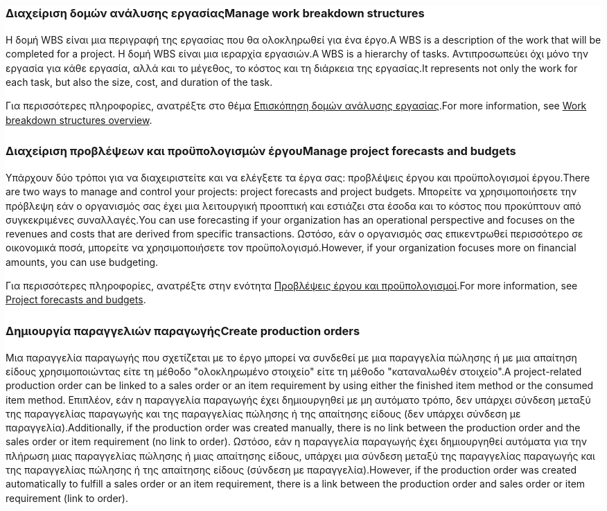 ### <a name="manage-work-breakdown-structures"></a><span data-ttu-id="8c008-220">Διαχείριση δομών ανάλυσης εργασίας</span><span class="sxs-lookup"><span data-stu-id="8c008-220">Manage work breakdown structures</span></span>

<span data-ttu-id="8c008-221">Η δομή WBS είναι μια περιγραφή της εργασίας που θα ολοκληρωθεί για ένα έργο.</span><span class="sxs-lookup"><span data-stu-id="8c008-221">A WBS is a description of the work that will be completed for a project.</span></span> <span data-ttu-id="8c008-222">Η δομή WBS είναι μια ιεραρχία εργασιών.</span><span class="sxs-lookup"><span data-stu-id="8c008-222">A WBS is a hierarchy of tasks.</span></span> <span data-ttu-id="8c008-223">Αντιπροσωπεύει όχι μόνο την εργασία για κάθε εργασία, αλλά και το μέγεθος, το κόστος και τη διάρκεια της εργασίας.</span><span class="sxs-lookup"><span data-stu-id="8c008-223">It represents not only the work for each task, but also the size, cost, and duration of the task.</span></span> 

<span data-ttu-id="8c008-224">Για περισσότερες πληροφορίες, ανατρέξτε στο θέμα [Επισκόπηση δομών ανάλυσης εργασίας](work-breakdown-structures.md).</span><span class="sxs-lookup"><span data-stu-id="8c008-224">For more information, see [Work breakdown structures overview](work-breakdown-structures.md).</span></span>

### <a name="manage-project-forecasts-and-budgets"></a><span data-ttu-id="8c008-225">Διαχείριση προβλέψεων και προϋπολογισμών έργου</span><span class="sxs-lookup"><span data-stu-id="8c008-225">Manage project forecasts and budgets</span></span>

<span data-ttu-id="8c008-226">Υπάρχουν δύο τρόποι για να διαχειριστείτε και να ελέγξετε τα έργα σας: προβλέψεις έργου και προϋπολογισμοί έργου.</span><span class="sxs-lookup"><span data-stu-id="8c008-226">There are two ways to manage and control your projects: project forecasts and project budgets.</span></span> <span data-ttu-id="8c008-227">Μπορείτε να χρησιμοποιήσετε την πρόβλεψη εάν ο οργανισμός σας έχει μια λειτουργική προοπτική και εστιάζει στα έσοδα και το κόστος που προκύπτουν από συγκεκριμένες συναλλαγές.</span><span class="sxs-lookup"><span data-stu-id="8c008-227">You can use forecasting if your organization has an operational perspective and focuses on the revenues and costs that are derived from specific transactions.</span></span> <span data-ttu-id="8c008-228">Ωστόσο, εάν ο οργανισμός σας επικεντρωθεί περισσότερο σε οικονομικά ποσά, μπορείτε να χρησιμοποιήσετε τον προϋπολογισμό.</span><span class="sxs-lookup"><span data-stu-id="8c008-228">However, if your organization focuses more on financial amounts, you can use budgeting.</span></span>

<span data-ttu-id="8c008-229">Για περισσότερες πληροφορίες, ανατρέξτε στην ενότητα [Προβλέψεις έργου και προϋπολογισμοί](project-forecasts-budgets.md).</span><span class="sxs-lookup"><span data-stu-id="8c008-229">For more information, see [Project forecasts and budgets](project-forecasts-budgets.md).</span></span>

### <a name="create-production-orders"></a><span data-ttu-id="8c008-230">Δημιουργία παραγγελιών παραγωγής</span><span class="sxs-lookup"><span data-stu-id="8c008-230">Create production orders</span></span>

<span data-ttu-id="8c008-231">Μια παραγγελία παραγωγής που σχετίζεται με το έργο μπορεί να συνδεθεί με μια παραγγελία πώλησης ή με μια απαίτηση είδους χρησιμοποιώντας είτε τη μέθοδο "ολοκληρωμένο στοιχείο" είτε τη μέθοδο "καταναλωθέν στοιχείο".</span><span class="sxs-lookup"><span data-stu-id="8c008-231">A project-related production order can be linked to a sales order or an item requirement by using either the finished item method or the consumed item method.</span></span> <span data-ttu-id="8c008-232">Επιπλέον, εάν η παραγγελία παραγωγής έχει δημιουργηθεί με μη αυτόματο τρόπο, δεν υπάρχει σύνδεση μεταξύ της παραγγελίας παραγωγής και της παραγγελίας πώλησης ή της απαίτησης είδους (δεν υπάρχει σύνδεση με παραγγελία).</span><span class="sxs-lookup"><span data-stu-id="8c008-232">Additionally, if the production order was created manually, there is no link between the production order and the sales order or item requirement (no link to order).</span></span> <span data-ttu-id="8c008-233">Ωστόσο, εάν η παραγγελία παραγωγής έχει δημιουργηθεί αυτόματα για την πλήρωση μιας παραγγελίας πώλησης ή μιας απαίτησης είδους, υπάρχει μια σύνδεση μεταξύ της παραγγελίας παραγωγής και της παραγγελίας πώλησης ή της απαίτησης είδους (σύνδεση με παραγγελία).</span><span class="sxs-lookup"><span data-stu-id="8c008-233">However, if the production order was created automatically to fulfill a sales order or an item requirement, there is a link between the production order and sales order or item requirement (link to order).</span></span> 
